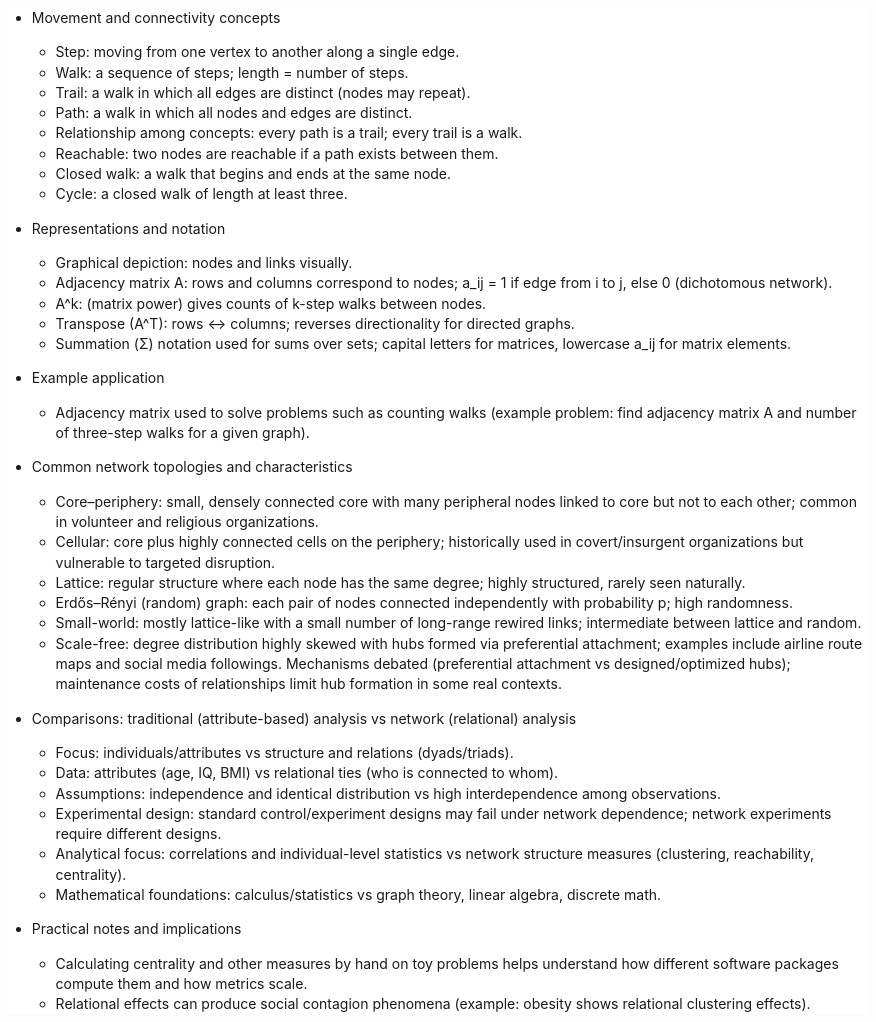 - Movement and connectivity concepts
  - Step: moving from one vertex to another along a single edge.
  - Walk: a sequence of steps; length = number of steps.
  - Trail: a walk in which all edges are distinct (nodes may repeat).
  - Path: a walk in which all nodes and edges are distinct.
  - Relationship among concepts: every path is a trail; every trail is a walk.
  - Reachable: two nodes are reachable if a path exists between them.
  - Closed walk: a walk that begins and ends at the same node.
  - Cycle: a closed walk of length at least three.

- Representations and notation
  - Graphical depiction: nodes and links visually.
  - Adjacency matrix A: rows and columns correspond to nodes; a_ij = 1 if edge from i to j, else 0 (dichotomous network).
  - A^k: (matrix power) gives counts of k-step walks between nodes.
  - Transpose (A^T): rows ↔ columns; reverses directionality for directed graphs.
  - Summation (Σ) notation used for sums over sets; capital letters for matrices, lowercase a_ij for matrix elements.

- Example application
  - Adjacency matrix used to solve problems such as counting walks (example problem: find adjacency matrix A and number of three-step walks for a given graph).

- Common network topologies and characteristics
  - Core–periphery: small, densely connected core with many peripheral nodes linked to core but not to each other; common in volunteer and religious organizations.
  - Cellular: core plus highly connected cells on the periphery; historically used in covert/insurgent organizations but vulnerable to targeted disruption.
  - Lattice: regular structure where each node has the same degree; highly structured, rarely seen naturally.
  - Erdős–Rényi (random) graph: each pair of nodes connected independently with probability p; high randomness.
  - Small-world: mostly lattice-like with a small number of long-range rewired links; intermediate between lattice and random.
  - Scale-free: degree distribution highly skewed with hubs formed via preferential attachment; examples include airline route maps and social media followings. Mechanisms debated (preferential attachment vs designed/optimized hubs); maintenance costs of relationships limit hub formation in some real contexts.

- Comparisons: traditional (attribute-based) analysis vs network (relational) analysis
  - Focus: individuals/attributes vs structure and relations (dyads/triads).
  - Data: attributes (age, IQ, BMI) vs relational ties (who is connected to whom).
  - Assumptions: independence and identical distribution vs high interdependence among observations.
  - Experimental design: standard control/experiment designs may fail under network dependence; network experiments require different designs.
  - Analytical focus: correlations and individual-level statistics vs network structure measures (clustering, reachability, centrality).
  - Mathematical foundations: calculus/statistics vs graph theory, linear algebra, discrete math.

- Practical notes and implications
  - Calculating centrality and other measures by hand on toy problems helps understand how different software packages compute them and how metrics scale.
  - Relational effects can produce social contagion phenomena (example: obesity shows relational clustering effects).
